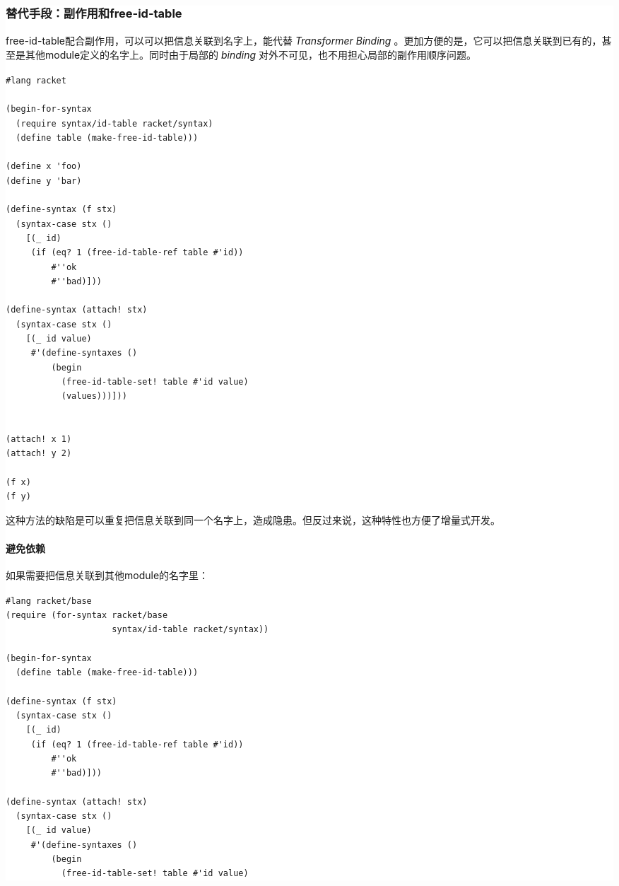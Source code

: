 

### 替代手段：副作用和free-id-table

free-id-table配合副作用，可以可以把信息关联到名字上，能代替 _Transformer Binding_ 。更加方便的是，它可以把信息关联到已有的，甚至是其他module定义的名字上。同时由于局部的 _binding_ 对外不可见，也不用担心局部的副作用顺序问题。

```racket
#lang racket

(begin-for-syntax
  (require syntax/id-table racket/syntax)
  (define table (make-free-id-table)))

(define x 'foo)
(define y 'bar)

(define-syntax (f stx)
  (syntax-case stx ()
    [(_ id)
     (if (eq? 1 (free-id-table-ref table #'id))
         #''ok
         #''bad)]))

(define-syntax (attach! stx)
  (syntax-case stx ()
    [(_ id value)
     #'(define-syntaxes ()
         (begin
           (free-id-table-set! table #'id value)
           (values)))]))


(attach! x 1)
(attach! y 2)

(f x)
(f y)
```

这种方法的缺陷是可以重复把信息关联到同一个名字上，造成隐患。但反过来说，这种特性也方便了增量式开发。

#### 避免依赖

如果需要把信息关联到其他module的名字里：

```racket
#lang racket/base
(require (for-syntax racket/base
                     syntax/id-table racket/syntax))

(begin-for-syntax
  (define table (make-free-id-table)))

(define-syntax (f stx)
  (syntax-case stx ()
    [(_ id)
     (if (eq? 1 (free-id-table-ref table #'id))
         #''ok
         #''bad)]))

(define-syntax (attach! stx)
  (syntax-case stx ()
    [(_ id value)
     #'(define-syntaxes ()
         (begin
           (free-id-table-set! table #'id value)
```